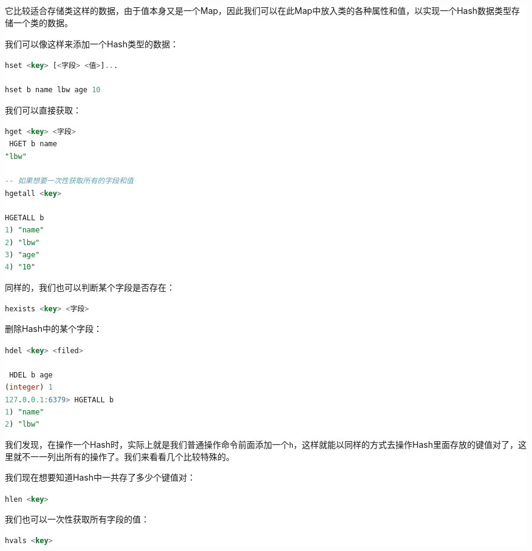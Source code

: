 它比较适合存储类这样的数据，由于值本身又是一个Map，因此我们可以在此Map中放入类的各种属性和值，以实现一个Hash数据类型存储一个类的数据。

我们可以像这样来添加一个Hash类型的数据：

```sql
hset <key> [<字段> <值>]...

hset b name lbw age 10
```

我们可以直接获取：

```sql
hget <key> <字段>
 HGET b name
"lbw"

-- 如果想要一次性获取所有的字段和值
hgetall <key>

HGETALL b
1) "name"
2) "lbw"
3) "age"
4) "10"

```

同样的，我们也可以判断某个字段是否存在：

```sql
hexists <key> <字段>
```

删除Hash中的某个字段：

```sql
hdel <key> <filed>

 HDEL b age
(integer) 1
127.0.0.1:6379> HGETALL b
1) "name"
2) "lbw"

```

我们发现，在操作一个Hash时，实际上就是我们普通操作命令前面添加一个`h`，这样就能以同样的方式去操作Hash里面存放的键值对了，这里就不一一列出所有的操作了。我们来看看几个比较特殊的。

我们现在想要知道Hash中一共存了多少个键值对：

```sql
hlen <key>
```

我们也可以一次性获取所有字段的值：

```sql
hvals <key>
```
